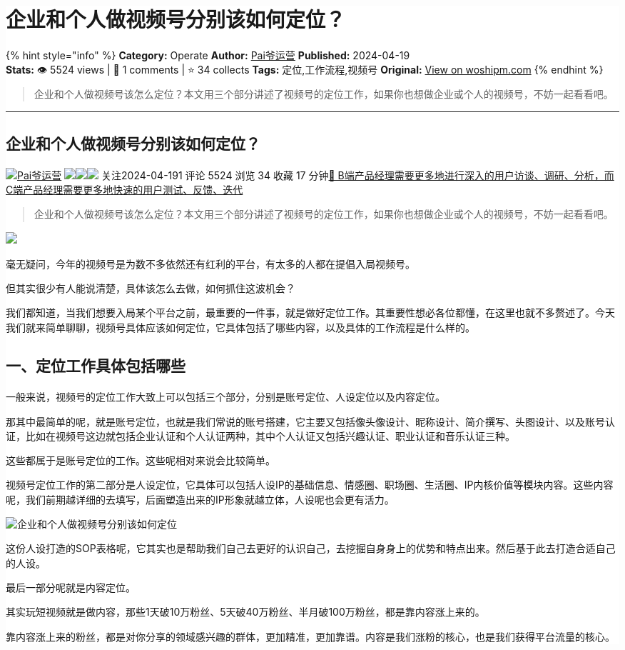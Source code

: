 # 企业和个人做视频号分别该如何定位？
{% hint style="info" %}
**Category:** Operate
**Author:** [Pai爷运营](https://www.woshipm.com/u/1161510)
**Published:** 2024-04-19  
**Stats:** 👁️ 5524 views | 💬 1 comments | ⭐ 34 collects
**Tags:** 定位,工作流程,视频号
**Original:** [View on woshipm.com](https://www.woshipm.com/operate/6035230.html)
{% endhint %}
> 企业和个人做视频号该怎么定位？本文用三个部分讲述了视频号的定位工作，如果你也想做企业或个人的视频号，不妨一起看看吧。

---

## 企业和个人做视频号分别该如何定位？

[![](https://static.woshipm.com/view/woshipm_api_def_20230507132032_2987.png?imageView2/1/w/72/h/72/q/100)](https://www.woshipm.com/u/1161510)[Pai爷运营](https://www.woshipm.com/u/1161510) ![](https://static.woshipm.com/tag/1121_1@2x.png)![](https://static.woshipm.com/tag/2103_1@2x.png)![](https://static.woshipm.com/tag/2104_1@2x.png) 关注2024-04-191 评论 5524 浏览 34 收藏 17 分钟[🔗 B端产品经理需要更多地进行深入的用户访谈、调研、分析，而C端产品经理需要更多地快速的用户测试、反馈、迭代](https://ke.qidianla.com/courses/bcpm)

> 企业和个人做视频号该怎么定位？本文用三个部分讲述了视频号的定位工作，如果你也想做企业或个人的视频号，不妨一起看看吧。

![](https://image.yunyingpai.com/wp/2024/04/y0Cu1kS8MzFSuH924Pu8.jpg)

毫无疑问，今年的视频号是为数不多依然还有红利的平台，有太多的人都在提倡入局视频号。

但其实很少有人能说清楚，具体该怎么去做，如何抓住这波机会？

我们都知道，当我们想要入局某个平台之前，最重要的一件事，就是做好定位工作。其重要性想必各位都懂，在这里也就不多赘述了。今天我们就来简单聊聊，视频号具体应该如何定位，它具体包括了哪些内容，以及具体的工作流程是什么样的。

## 一、定位工作具体包括哪些

一般来说，视频号的定位工作大致上可以包括三个部分，分别是账号定位、人设定位以及内容定位。

那其中最简单的呢，就是账号定位，也就是我们常说的账号搭建，它主要又包括像头像设计、昵称设计、简介撰写、头图设计、以及账号认证，比如在视频号这边就包括企业认证和个人认证两种，其中个人认证又包括兴趣认证、职业认证和音乐认证三种。

这些都属于是账号定位的工作。这些呢相对来说会比较简单。

视频号定位工作的第二部分是人设定位，它具体可以包括人设IP的基础信息、情感圈、职场圈、生活圈、IP内核价值等模块内容。这些内容呢，我们前期越详细的去填写，后面塑造出来的IP形象就越立体，人设呢也会更有活力。

![企业和个人做视频号分别该如何定位](https://image.yunyingpai.com/wp/2024/04/qgciY6uX1l53zVdJrc2Q.png)

这份人设打造的SOP表格呢，它其实也是帮助我们自己去更好的认识自己，去挖掘自身身上的优势和特点出来。然后基于此去打造合适自己的人设。

最后一部分呢就是内容定位。

其实玩短视频就是做内容，那些1天破10万粉丝、5天破40万粉丝、半月破100万粉丝，都是靠内容涨上来的。

靠内容涨上来的粉丝，都是对你分享的领域感兴趣的群体，更加精准，更加靠谱。内容是我们涨粉的核心，也是我们获得平台流量的核心。
